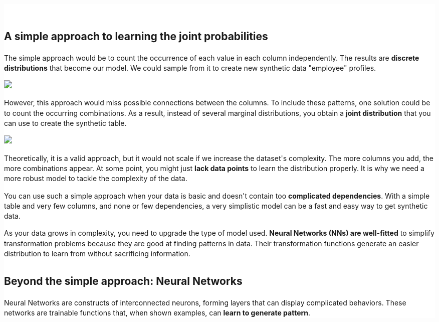 ‍



## A simple approach to learning the joint probabilities 



The simple approach would be to count the occurrence of each value in
each column independently. The results are **discrete distributions**
that become our model. We could sample from it to create new synthetic
data "employee" profiles. 



![](https://assets.website-files.com/5d6060eb18edbee0be7240e8/6024efe0ceaa4a6eeb484810_simple_model.png)




However, this approach would miss possible connections between the
columns. To include these patterns, one solution could be to count the
occurring combinations. As a result, instead of several marginal
distributions, you obtain a **joint distribution** that you can use to
create the synthetic table. 



![](https://assets.website-files.com/5d6060eb18edbee0be7240e8/6024f03562807ad29673cfea_joint_distribution.png)




Theoretically, it is a valid approach, but it would not scale if we
increase the dataset's complexity. The more columns you add, the more
combinations appear. At some point, you might just **lack data points**
to learn the distribution properly. It is why we need a more robust
model to tackle the complexity of the data.



You can use such a simple approach when your data is basic and doesn't
contain too **complicated dependencies**. With a simple table and very
few columns, and none or few dependencies, a very simplistic model can
be a fast and easy way to get synthetic data. 



As your data grows in complexity, you need to upgrade the type of model
used. **Neural Networks (NNs) are well-fitted** to simplify
transformation problems because they are good at finding patterns in
data. Their transformation functions generate an easier distribution to
learn from without sacrificing information.



## Beyond the simple approach: Neural Networks



Neural Networks are constructs of interconnected neurons, forming layers
that can display complicated behaviors. These networks are trainable
functions that, when shown examples, can **learn to generate pattern**. 
